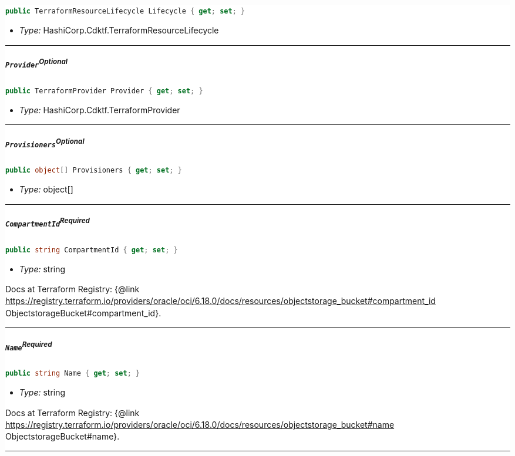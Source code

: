 ```csharp
public TerraformResourceLifecycle Lifecycle { get; set; }
```

- *Type:* HashiCorp.Cdktf.TerraformResourceLifecycle

---

##### `Provider`<sup>Optional</sup> <a name="Provider" id="rhizo-co-terraform-provider-oci.objectstorageBucket.ObjectstorageBucketConfig.property.provider"></a>

```csharp
public TerraformProvider Provider { get; set; }
```

- *Type:* HashiCorp.Cdktf.TerraformProvider

---

##### `Provisioners`<sup>Optional</sup> <a name="Provisioners" id="rhizo-co-terraform-provider-oci.objectstorageBucket.ObjectstorageBucketConfig.property.provisioners"></a>

```csharp
public object[] Provisioners { get; set; }
```

- *Type:* object[]

---

##### `CompartmentId`<sup>Required</sup> <a name="CompartmentId" id="rhizo-co-terraform-provider-oci.objectstorageBucket.ObjectstorageBucketConfig.property.compartmentId"></a>

```csharp
public string CompartmentId { get; set; }
```

- *Type:* string

Docs at Terraform Registry: {@link https://registry.terraform.io/providers/oracle/oci/6.18.0/docs/resources/objectstorage_bucket#compartment_id ObjectstorageBucket#compartment_id}.

---

##### `Name`<sup>Required</sup> <a name="Name" id="rhizo-co-terraform-provider-oci.objectstorageBucket.ObjectstorageBucketConfig.property.name"></a>

```csharp
public string Name { get; set; }
```

- *Type:* string

Docs at Terraform Registry: {@link https://registry.terraform.io/providers/oracle/oci/6.18.0/docs/resources/objectstorage_bucket#name ObjectstorageBucket#name}.

---